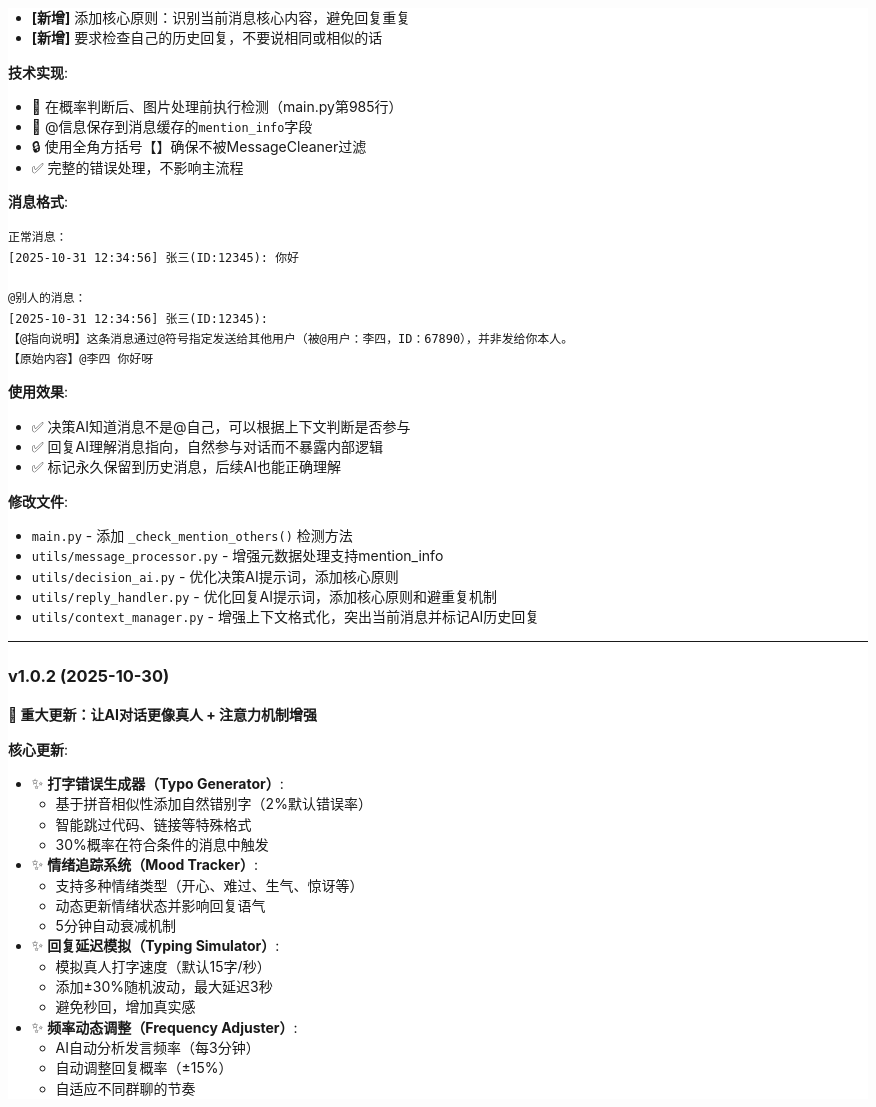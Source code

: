   - **[新增]** 添加核心原则：识别当前消息核心内容，避免回复重复
  - **[新增]** 要求检查自己的历史回复，不要说相同或相似的话

**技术实现**:
- 📍 在概率判断后、图片处理前执行检测（main.py第985行）
- 💾 @信息保存到消息缓存的`mention_info`字段
- 🔒 使用全角方括号【】确保不被MessageCleaner过滤
- ✅ 完整的错误处理，不影响主流程

**消息格式**:
```
正常消息：
[2025-10-31 12:34:56] 张三(ID:12345): 你好

@别人的消息：
[2025-10-31 12:34:56] 张三(ID:12345): 
【@指向说明】这条消息通过@符号指定发送给其他用户（被@用户：李四，ID：67890），并非发给你本人。
【原始内容】@李四 你好呀
```

**使用效果**:
- ✅ 决策AI知道消息不是@自己，可以根据上下文判断是否参与
- ✅ 回复AI理解消息指向，自然参与对话而不暴露内部逻辑
- ✅ 标记永久保留到历史消息，后续AI也能正确理解

**修改文件**:
- `main.py` - 添加 `_check_mention_others()` 检测方法
- `utils/message_processor.py` - 增强元数据处理支持mention_info
- `utils/decision_ai.py` - 优化决策AI提示词，添加核心原则
- `utils/reply_handler.py` - 优化回复AI提示词，添加核心原则和避重复机制
- `utils/context_manager.py` - 增强上下文格式化，突出当前消息并标记AI历史回复

---

### v1.0.2 (2025-10-30)

**🎉 重大更新：让AI对话更像真人 + 注意力机制增强**

**核心更新**:
- ✨ **打字错误生成器（Typo Generator）**: 
  - 基于拼音相似性添加自然错别字（2%默认错误率）
  - 智能跳过代码、链接等特殊格式
  - 30%概率在符合条件的消息中触发
- ✨ **情绪追踪系统（Mood Tracker）**: 
  - 支持多种情绪类型（开心、难过、生气、惊讶等）
  - 动态更新情绪状态并影响回复语气
  - 5分钟自动衰减机制
- ✨ **回复延迟模拟（Typing Simulator）**: 
  - 模拟真人打字速度（默认15字/秒）
  - 添加±30%随机波动，最大延迟3秒
  - 避免秒回，增加真实感
- ✨ **频率动态调整（Frequency Adjuster）**: 
  - AI自动分析发言频率（每3分钟）
  - 自动调整回复概率（±15%）
  - 自适应不同群聊的节奏
